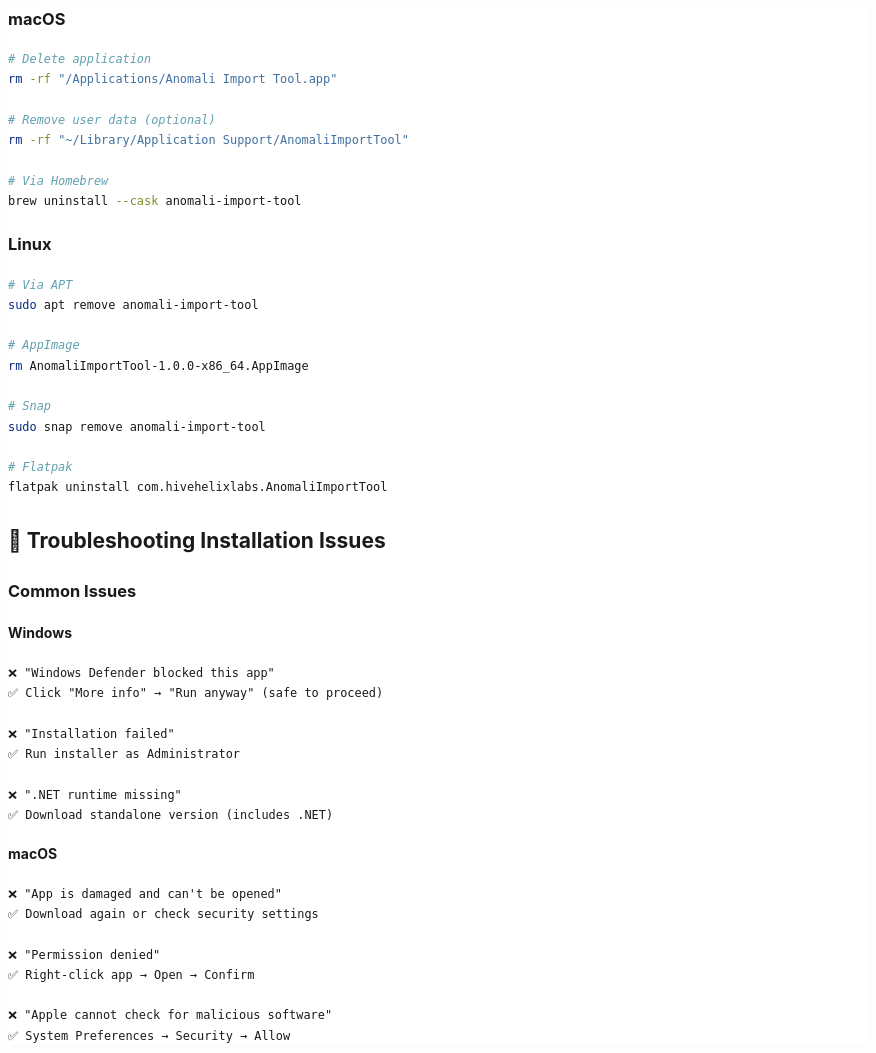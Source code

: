 ### macOS
```bash
# Delete application
rm -rf "/Applications/Anomali Import Tool.app"

# Remove user data (optional)
rm -rf "~/Library/Application Support/AnomaliImportTool"

# Via Homebrew
brew uninstall --cask anomali-import-tool
```

### Linux
```bash
# Via APT
sudo apt remove anomali-import-tool

# AppImage
rm AnomaliImportTool-1.0.0-x86_64.AppImage

# Snap
sudo snap remove anomali-import-tool

# Flatpak
flatpak uninstall com.hivehelixlabs.AnomaliImportTool
```

## 🚨 Troubleshooting Installation Issues

### Common Issues

#### Windows
```
❌ "Windows Defender blocked this app"
✅ Click "More info" → "Run anyway" (safe to proceed)

❌ "Installation failed"
✅ Run installer as Administrator

❌ ".NET runtime missing"
✅ Download standalone version (includes .NET)
```

#### macOS
```
❌ "App is damaged and can't be opened"
✅ Download again or check security settings

❌ "Permission denied"
✅ Right-click app → Open → Confirm

❌ "Apple cannot check for malicious software"
✅ System Preferences → Security → Allow
```
